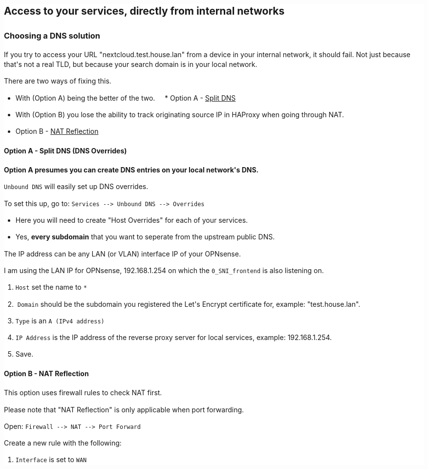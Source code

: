 ## Access to your services, directly from internal networks

### Choosing a DNS solution

If you try to access your URL "nextcloud.test.house.lan" from a device in your internal network, it should fail. Not just because that's not a real TLD, but because your search domain is in your local network.

There are two ways of fixing this. 

- With (Option A) being the better of the two.
  
  * Option A - [Split DNS](https://docs.opnsense.org/manual/unbound.html#overrides)


- With (Option B) you lose the ability to track originating source IP in HAProxy when going through NAT.

* Option B - [NAT Reflection](https://docs.opnsense.org/manual/nat.html)


#### Option A - Split DNS (DNS Overrides)

**Option A presumes you can create DNS entries on your local network's DNS.**

`Unbound DNS` will easily set up DNS overrides.

To set this up, go to: `Services --> Unbound DNS --> Overrides`

- Here you will need to create "Host Overrides" for each of your services. 
* Yes, **every subdomain** that you want to seperate from the upstream public DNS.

The IP address can be any LAN (or VLAN) interface IP of your OPNsense.

I am using the LAN IP for OPNsense, 192.168.1.254 on which the `0_SNI_frontend` is also listening on.

1. `Host` set the name to `*`

2.  `Domain` should be the subdomain you registered the Let's Encrypt certificate for, example: "test.house.lan".

3. `Type` is an `A (IPv4 address)`

4. `IP Address` is the IP address of the reverse proxy server for local services, example: 192.168.1.254.

5. Save.


#### Option B - NAT Reflection

This option uses firewall rules to check NAT first.

Please note that "NAT Reflection" is only applicable when port forwarding.

Open: `Firewall --> NAT --> Port Forward`

Create a new rule with the following:

1. `Interface` is set to `WAN`
